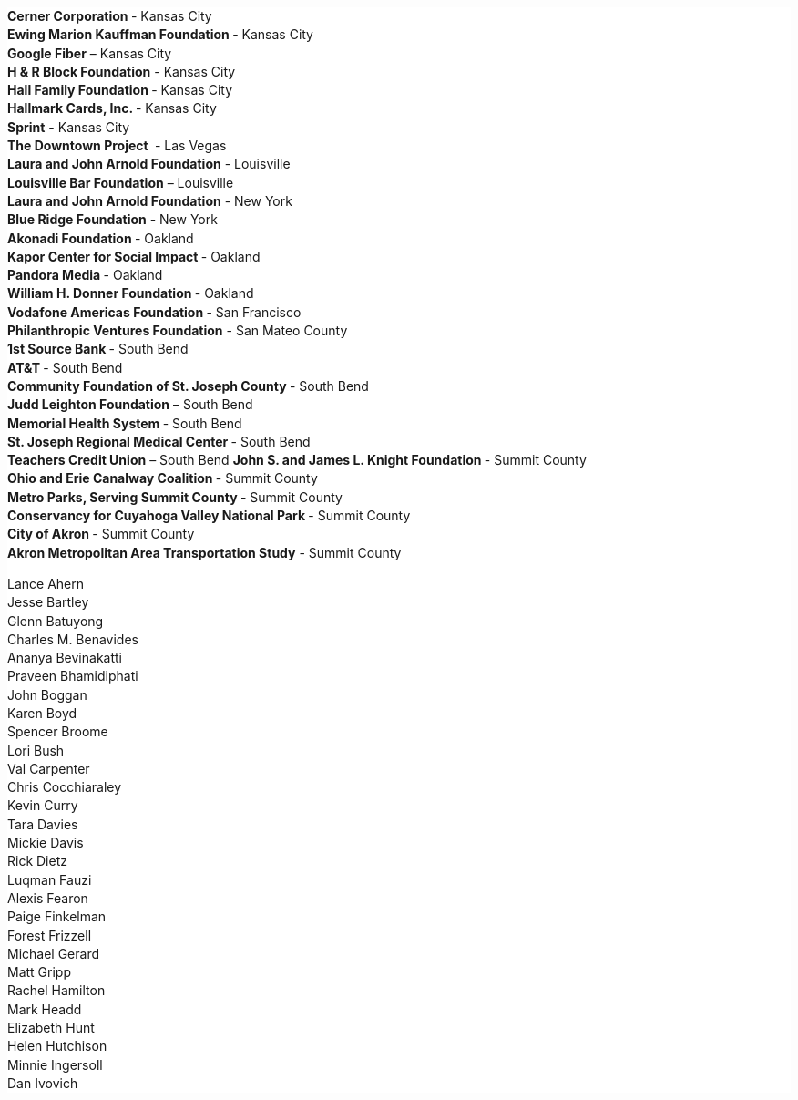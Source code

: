 <p>
<b>Cerner Corporation </b>- Kansas City<br>
<b>Ewing Marion Kauffman Foundation&nbsp;</b>- Kansas City<br>
<b>Google Fiber</b> – Kansas City <br>
<b>H & R Block Foundation</b> - Kansas City<br>
<b>Hall Family Foundation </b>- Kansas City<br>
<b>Hallmark Cards, Inc. </b>- Kansas City<br>
<b>Sprint</b> - Kansas City<br>
<b>The Downtown Project&nbsp;</b> - Las Vegas<br>
<b>Laura and John Arnold Foundation</b> - Louisville<br>
<b>Louisville Bar Foundation</b> – Louisville<br>
<b>Laura and John Arnold Foundation</b> - New York<br>
<b>Blue Ridge Foundation</b> - New York<br>
<b>Akonadi Foundation </b>- Oakland<br>
<b>Kapor Center for Social Impact </b>- Oakland<br>
<b>Pandora Media </b>- Oakland<br>
<b>William H. Donner Foundation </b>- Oakland<br>
<b>Vodafone Americas Foundation </b>- San Francisco<br>
<b>Philanthropic Ventures Foundation</b> - San Mateo County<br>
<b>1st Source Bank </b>- South Bend<br>
<b>AT&T </b>- South Bend<br>
<b>Community Foundation of St. Joseph County </b>- South Bend<br>
<b>Judd Leighton Foundation</b> – South Bend<br>
<b>Memorial Health System </b>- South Bend<br>
<b>St. Joseph Regional Medical Center </b>- South Bend<br>
<b>Teachers Credit Union</b> – South Bend
<b>John S. and James L. Knight Foundation </b>- Summit County<br>
<b>Ohio and Erie Canalway Coalition </b>- Summit County<br>
<b>Metro Parks, Serving Summit County </b>- Summit County<br>
<b>Conservancy for Cuyahoga Valley National Park </b>- Summit County<br>
<b>City of Akron </b>- Summit County<br>
<b>Akron Metropolitan Area Transportation Study</b> - Summit County<br>


</p>

<p>
Lance Ahern<br>
Jesse Bartley<br>
Glenn Batuyong<br>
Charles M. Benavides<br>
Ananya Bevinakatti<br>
Praveen Bhamidiphati<br>
John Boggan<br>
Karen Boyd<br>
Spencer Broome<br>
Lori Bush<br>
Val Carpenter<br>
Chris Cocchiaraley<br>
Kevin Curry<br>
Tara Davies<br>
Mickie Davis<br>
Rick Dietz<br>
Luqman Fauzi<br>
Alexis Fearon<br>
Paige Finkelman<br>
Forest Frizzell<br>
Michael Gerard<br>
Matt Gripp<br>
Rachel Hamilton<br>
Mark Headd<br>
Elizabeth Hunt<br>
Helen Hutchison<br>
Minnie Ingersoll<br>
Dan Ivovich<br>